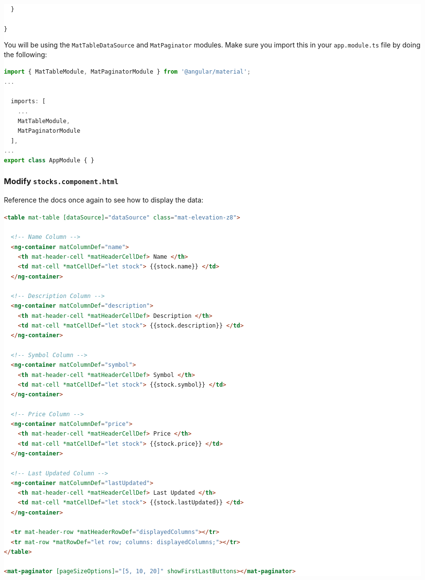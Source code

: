 ```js
  }

}
```

You will be using the `MatTableDataSource` and `MatPaginator` modules. Make sure you import this in your `app.module.ts` file by doing the following: 

```js
import { MatTableModule, MatPaginatorModule } from '@angular/material';
...

  imports: [
    ...
    MatTableModule,
    MatPaginatorModule
  ],
...
export class AppModule { }
```

### Modify `stocks.component.html`

Reference the docs once again to see how to display the data: 

```html
<table mat-table [dataSource]="dataSource" class="mat-elevation-z8">

  <!-- Name Column -->
  <ng-container matColumnDef="name">
    <th mat-header-cell *matHeaderCellDef> Name </th>
    <td mat-cell *matCellDef="let stock"> {{stock.name}} </td>
  </ng-container>

  <!-- Description Column -->
  <ng-container matColumnDef="description">
    <th mat-header-cell *matHeaderCellDef> Description </th>
    <td mat-cell *matCellDef="let stock"> {{stock.description}} </td>
  </ng-container>

  <!-- Symbol Column -->
  <ng-container matColumnDef="symbol">
    <th mat-header-cell *matHeaderCellDef> Symbol </th>
    <td mat-cell *matCellDef="let stock"> {{stock.symbol}} </td>
  </ng-container>

  <!-- Price Column -->
  <ng-container matColumnDef="price">
    <th mat-header-cell *matHeaderCellDef> Price </th>
    <td mat-cell *matCellDef="let stock"> {{stock.price}} </td>
  </ng-container>

  <!-- Last Updated Column -->
  <ng-container matColumnDef="lastUpdated">
    <th mat-header-cell *matHeaderCellDef> Last Updated </th>
    <td mat-cell *matCellDef="let stock"> {{stock.lastUpdated}} </td>
  </ng-container>

  <tr mat-header-row *matHeaderRowDef="displayedColumns"></tr>
  <tr mat-row *matRowDef="let row; columns: displayedColumns;"></tr>
</table>

<mat-paginator [pageSizeOptions]="[5, 10, 20]" showFirstLastButtons></mat-paginator>
```

